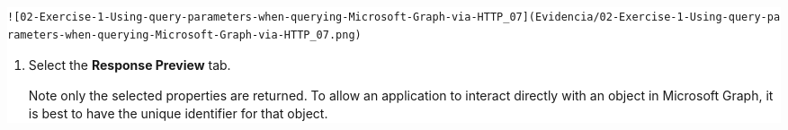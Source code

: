     ![02-Exercise-1-Using-query-parameters-when-querying-Microsoft-Graph-via-HTTP_07](Evidencia/02-Exercise-1-Using-query-parameters-when-querying-Microsoft-Graph-via-HTTP_07.png)

1. Select the **Response Preview** tab.

    Note only the selected properties are returned. To allow an application to interact directly with an object in Microsoft Graph, it is best to have the unique identifier for that object.
